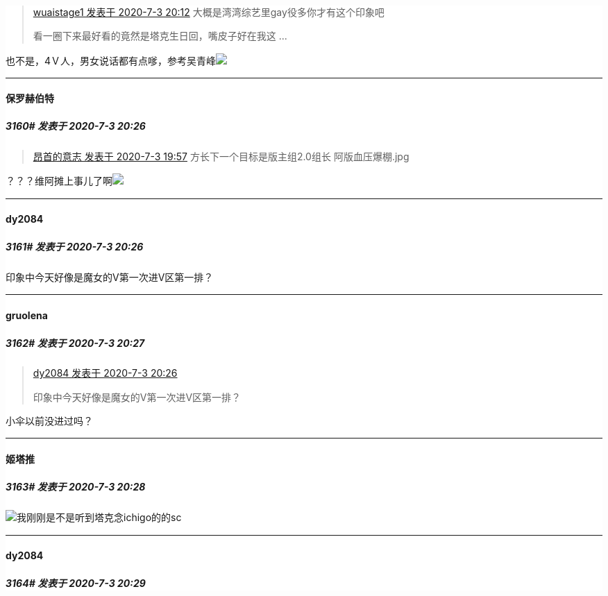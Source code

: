 
<blockquote><a href="httphttps://bbs.saraba1st.com/2b/forum.php?mod=redirect&amp;goto=findpost&amp;pid=48054675&amp;ptid=1945207" target="_blank">wuaistage1 发表于 2020-7-3 20:12</a>
大概是湾湾综艺里gay役多你才有这个印象吧


看一圈下来最好看的竟然是塔克生日回，嘴皮子好在我这 ...</blockquote>
也不是，4Ｖ人，男女说话都有点嗲，参考吴青峰<img src="https://static.saraba1st.com/image/smiley/face2017/067.png" referrerpolicy="no-referrer">


-----

####  保罗赫伯特  
##### 3160#       发表于 2020-7-3 20:26


<blockquote><a href="httphttps://bbs.saraba1st.com/2b/forum.php?mod=redirect&amp;goto=findpost&amp;pid=48054508&amp;ptid=1945207" target="_blank">昂首的意志 发表于 2020-7-3 19:57</a>
方长下一个目标是版主组2.0组长
阿版血压爆棚.jpg</blockquote>
？？？维阿摊上事儿了啊<img src="https://static.saraba1st.com/image/smiley/face2017/067.png" referrerpolicy="no-referrer">


-----

####  dy2084  
##### 3161#       发表于 2020-7-3 20:26


印象中今天好像是魔女的V第一次进V区第一排？


-----

####  gruolena  
##### 3162#       发表于 2020-7-3 20:27


<blockquote><a href="httphttps://bbs.saraba1st.com/2b/forum.php?mod=redirect&amp;goto=findpost&amp;pid=48054842&amp;ptid=1945207" target="_blank">dy2084 发表于 2020-7-3 20:26</a>

印象中今天好像是魔女的V第一次进V区第一排？</blockquote>
小伞以前没进过吗？


-----

####  姬塔推  
##### 3163#       发表于 2020-7-3 20:28


<img src="https://static.saraba1st.com/image/smiley/face2017/068.png" referrerpolicy="no-referrer">我刚刚是不是听到塔克念ichigo的的sc


-----

####  dy2084  
##### 3164#       发表于 2020-7-3 20:29
